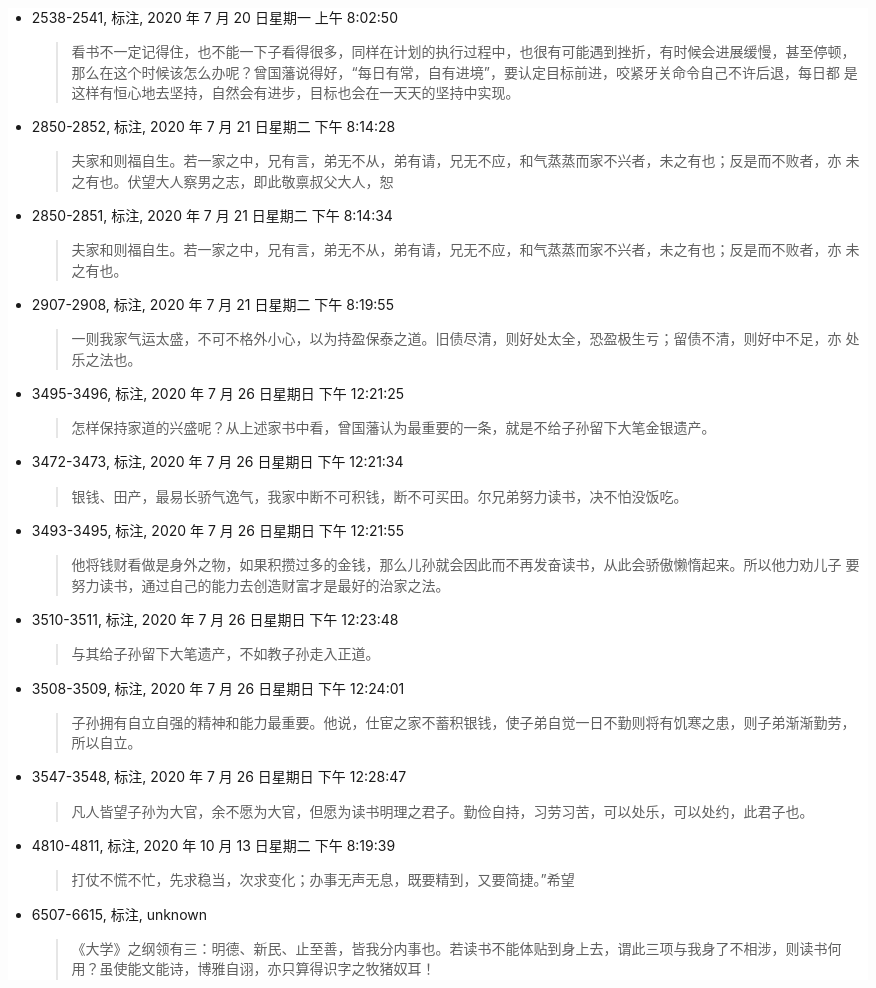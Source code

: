 -   2538-2541, 标注, 2020 年 7 月 20 日星期一 上午 8:02:50

    > 看书不一定记得住，也不能一下子看得很多，同样在计划的执行过程中，也很有可能遇到挫折，有时候会进展缓慢，甚至停顿，
    > 那么在这个时候该怎么办呢？曾国藩说得好，“每日有常，自有进境”，要认定目标前进，咬紧牙关命令自己不许后退，每日都
    > 是这样有恒心地去坚持，自然会有进步，目标也会在一天天的坚持中实现。

-   2850-2852, 标注, 2020 年 7 月 21 日星期二 下午 8:14:28

    > 夫家和则福自生。若一家之中，兄有言，弟无不从，弟有请，兄无不应，和气蒸蒸而家不兴者，未之有也；反是而不败者，亦
    > 未之有也。伏望大人察男之志，即此敬禀叔父大人，恕

-   2850-2851, 标注, 2020 年 7 月 21 日星期二 下午 8:14:34

    > 夫家和则福自生。若一家之中，兄有言，弟无不从，弟有请，兄无不应，和气蒸蒸而家不兴者，未之有也；反是而不败者，亦
    > 未之有也。

-   2907-2908, 标注, 2020 年 7 月 21 日星期二 下午 8:19:55

    > 一则我家气运太盛，不可不格外小心，以为持盈保泰之道。旧债尽清，则好处太全，恐盈极生亏；留债不清，则好中不足，亦
    > 处乐之法也。

-   3495-3496, 标注, 2020 年 7 月 26 日星期日 下午 12:21:25

    > 怎样保持家道的兴盛呢？从上述家书中看，曾国藩认为最重要的一条，就是不给子孙留下大笔金银遗产。

-   3472-3473, 标注, 2020 年 7 月 26 日星期日 下午 12:21:34

    > 银钱、田产，最易长骄气逸气，我家中断不可积钱，断不可买田。尔兄弟努力读书，决不怕没饭吃。

-   3493-3495, 标注, 2020 年 7 月 26 日星期日 下午 12:21:55

    > 他将钱财看做是身外之物，如果积攒过多的金钱，那么儿孙就会因此而不再发奋读书，从此会骄傲懒惰起来。所以他力劝儿子
    > 要努力读书，通过自己的能力去创造财富才是最好的治家之法。

-   3510-3511, 标注, 2020 年 7 月 26 日星期日 下午 12:23:48

    > 与其给子孙留下大笔遗产，不如教子孙走入正道。

-   3508-3509, 标注, 2020 年 7 月 26 日星期日 下午 12:24:01

    > 子孙拥有自立自强的精神和能力最重要。他说，仕宦之家不蓄积银钱，使子弟自觉一日不勤则将有饥寒之患，则子弟渐渐勤劳，
    > 所以自立。

-   3547-3548, 标注, 2020 年 7 月 26 日星期日 下午 12:28:47

    > 凡人皆望子孙为大官，余不愿为大官，但愿为读书明理之君子。勤俭自持，习劳习苦，可以处乐，可以处约，此君子也。

-   4810-4811, 标注, 2020 年 10 月 13 日星期二 下午 8:19:39

    > 打仗不慌不忙，先求稳当，次求变化；办事无声无息，既要精到，又要简捷。”希望

-   6507-6615, 标注, unknown

    > 《大学》之纲领有三：明德、新民、止至善，皆我分内事也。若读书不能体贴到身上去，谓此三项与我身了不相涉，则读书何
    > 用？虽使能文能诗，博雅自诩，亦只算得识字之牧猪奴耳！

